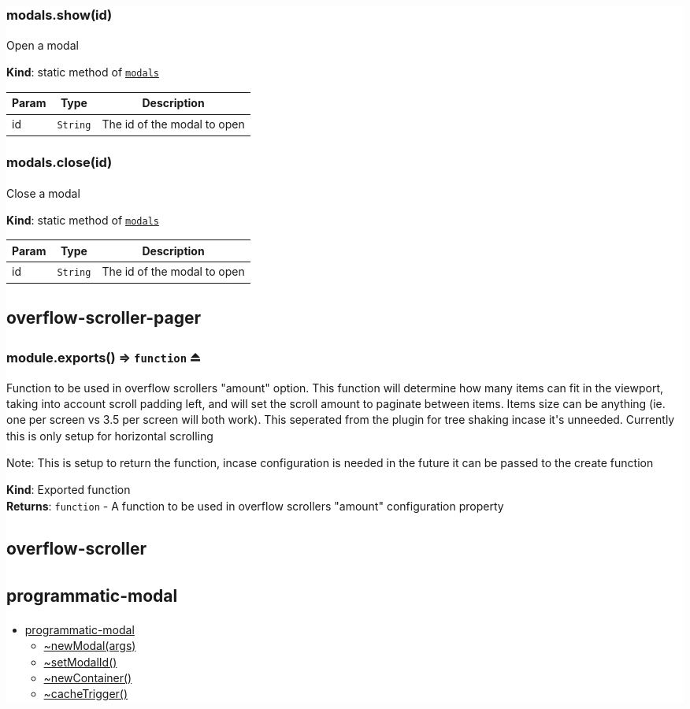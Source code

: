 <a name="module_modals.show"></a>

### modals.show(id)
Open a modal

**Kind**: static method of [<code>modals</code>](#module_modals)  

| Param | Type | Description |
| --- | --- | --- |
| id | <code>String</code> | The id of the modal to open |

<a name="module_modals.close"></a>

### modals.close(id)
Close a modal

**Kind**: static method of [<code>modals</code>](#module_modals)  

| Param | Type | Description |
| --- | --- | --- |
| id | <code>String</code> | The id of the modal to open |

<a name="module_overflow-scroller-pager"></a>

## overflow-scroller-pager
<a name="exp_module_overflow-scroller-pager--module.exports"></a>

### module.exports() ⇒ <code>function</code> ⏏
Function to be used in overflow scrollers "amount" option. This function will
determine how many items can fit in the viewport, taking into account scroll padding left, 
and will set the scroll amount to paginate between items. Items size can be anything 
(ie. one per screen vs 3.5 per screen will both work). This seperated from the plugin 
for tree shaking incase it's unneeded. Currently this is only setup for horizontal scrolling

Note: This is setup to return the function, incase configuration is needed in the future 
it can be passed to the create function

**Kind**: Exported function  
**Returns**: <code>function</code> - A function to be used in overflow scrollers "amount" configuration property  
<a name="module_overflow-scroller"></a>

## overflow-scroller
<a name="module_programmatic-modal"></a>

## programmatic-modal

* [programmatic-modal](#module_programmatic-modal)
    * [~newModal(args)](#module_programmatic-modal..newModal)
    * [~setModalId()](#module_programmatic-modal..setModalId)
    * [~newContainer()](#module_programmatic-modal..newContainer)
    * [~cacheTrigger()](#module_programmatic-modal..cacheTrigger)

